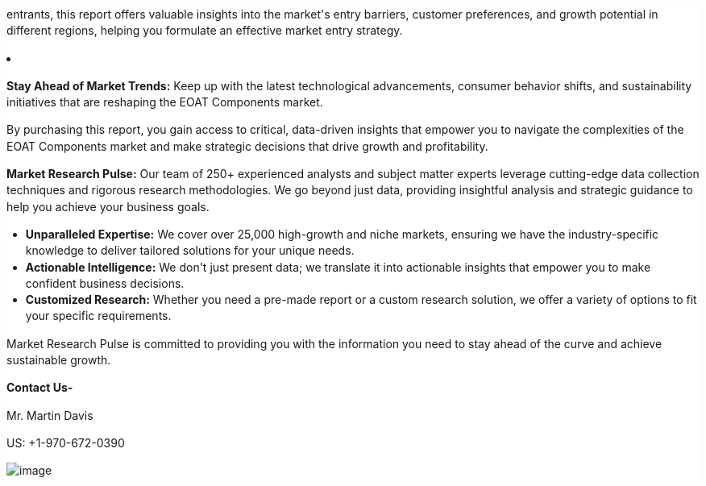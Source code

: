 entrants, this report offers valuable insights into the market's entry barriers, customer preferences, and growth potential in different regions, helping you formulate an effective market entry strategy.</p></li><li><p><strong>Stay Ahead of Market Trends:</strong> Keep up with the latest technological advancements, consumer behavior shifts, and sustainability initiatives that are reshaping the EOAT Components market.</p></li></ol><p>By purchasing this report, you gain access to critical, data-driven insights that empower you to navigate the complexities of the EOAT Components market and make strategic decisions that drive growth and profitability.</p><p><strong>Market Research Pulse:</strong>&nbsp;Our team of 250+ experienced analysts and subject matter experts leverage cutting-edge data collection techniques and rigorous research methodologies. We go beyond just data, providing insightful analysis and strategic guidance to help you achieve your business goals.</p><ul><li><strong>Unparalleled Expertise:</strong>&nbsp;We cover over 25,000 high-growth and niche markets, ensuring we have the industry-specific knowledge to deliver tailored solutions for your unique needs.</li><li><strong>Actionable Intelligence:</strong>&nbsp;We don't just present data; we translate it into actionable insights that empower you to make confident business decisions.</li><li><strong>Customized Research:</strong>&nbsp;Whether you need a pre-made report or a custom research solution, we offer a variety of options to fit your specific requirements.</li></ul><p>Market Research Pulse is committed to providing you with the information you need to stay ahead of the curve and achieve sustainable growth.</p><p><strong>Contact Us-</strong></p><p>Mr. Martin Davis</p><p>US: +1-970-672-0390</p>
![image](https://github.com/user-attachments/assets/42e520a5-996a-424b-a193-c4c8b0cfda08)
